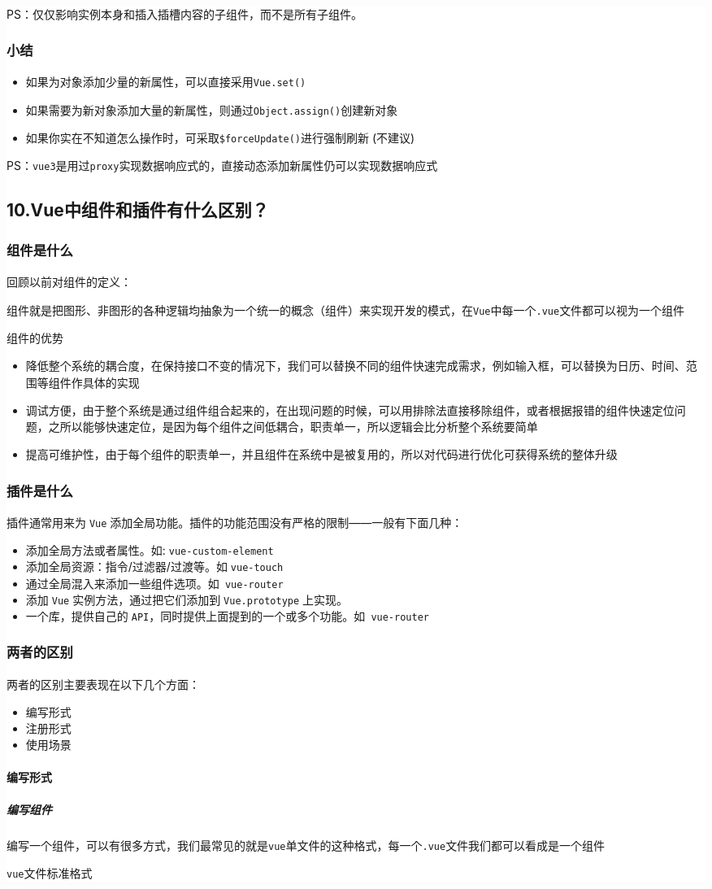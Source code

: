PS：仅仅影响实例本身和插入插槽内容的子组件，而不是所有子组件。



### 小结

- 如果为对象添加少量的新属性，可以直接采用`Vue.set()`

- 如果需要为新对象添加大量的新属性，则通过`Object.assign()`创建新对象

- 如果你实在不知道怎么操作时，可采取`$forceUpdate()`进行强制刷新 (不建议)

PS：`vue3`是用过`proxy`实现数据响应式的，直接动态添加新属性仍可以实现数据响应式



## 10.Vue中组件和插件有什么区别？

### 组件是什么

回顾以前对组件的定义：

组件就是把图形、非图形的各种逻辑均抽象为一个统一的概念（组件）来实现开发的模式，在`Vue`中每一个`.vue`文件都可以视为一个组件

组件的优势

- 降低整个系统的耦合度，在保持接口不变的情况下，我们可以替换不同的组件快速完成需求，例如输入框，可以替换为日历、时间、范围等组件作具体的实现

- 调试方便，由于整个系统是通过组件组合起来的，在出现问题的时候，可以用排除法直接移除组件，或者根据报错的组件快速定位问题，之所以能够快速定位，是因为每个组件之间低耦合，职责单一，所以逻辑会比分析整个系统要简单

- 提高可维护性，由于每个组件的职责单一，并且组件在系统中是被复用的，所以对代码进行优化可获得系统的整体升级

### 插件是什么

插件通常用来为 `Vue` 添加全局功能。插件的功能范围没有严格的限制——一般有下面几种：

- 添加全局方法或者属性。如: `vue-custom-element`
- 添加全局资源：指令/过滤器/过渡等。如 `vue-touch`
- 通过全局混入来添加一些组件选项。如` vue-router`
- 添加 `Vue` 实例方法，通过把它们添加到 `Vue.prototype` 上实现。
- 一个库，提供自己的 `API`，同时提供上面提到的一个或多个功能。如` vue-router`

### 两者的区别

两者的区别主要表现在以下几个方面：

- 编写形式
- 注册形式
- 使用场景


#### 编写形式

##### 编写组件

编写一个组件，可以有很多方式，我们最常见的就是`vue`单文件的这种格式，每一个`.vue`文件我们都可以看成是一个组件

`vue`文件标准格式
